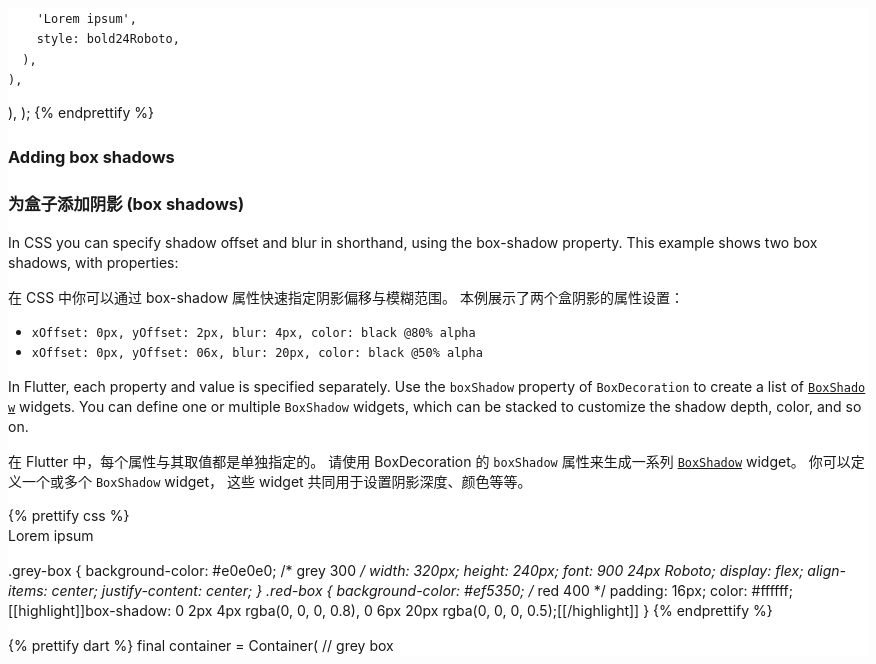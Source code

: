         'Lorem ipsum',
        style: bold24Roboto,
      ),
    ),
  ),
);
{% endprettify %}
</div>

### Adding box shadows

### 为盒子添加阴影 (box shadows)

In CSS you can specify shadow offset and blur in shorthand,
using the box-shadow property. This example shows two box shadows,
with properties:

在 CSS 中你可以通过 box-shadow 属性快速指定阴影偏移与模糊范围。
本例展示了两个盒阴影的属性设置：

* `xOffset: 0px, yOffset: 2px, blur: 4px, color: black @80% alpha`
* `xOffset: 0px, yOffset: 06x, blur: 20px, color: black @50% alpha`

In Flutter, each property and value is specified separately.
Use the `boxShadow` property of `BoxDecoration` to create a list of
[`BoxShadow`][] widgets. You can define one or multiple
`BoxShadow` widgets, which can be stacked
to customize the shadow depth, color, and so on.

在 Flutter 中，每个属性与其取值都是单独指定的。
请使用 BoxDecoration 的 `boxShadow` 
属性来生成一系列 [`BoxShadow`][] widget。
你可以定义一个或多个 `BoxShadow` widget，
这些 widget 共同用于设置阴影深度、颜色等等。

<div class="lefthighlight">
{% prettify css %}
<div class="grey-box">
  <div class="red-box">
    Lorem ipsum
  </div>
</div>

.grey-box {
    background-color: #e0e0e0; /* grey 300 */
    width: 320px;
    height: 240px;
    font: 900 24px Roboto;
    display: flex;
    align-items: center;
    justify-content: center;
}
.red-box {
    background-color: #ef5350; /* red 400 */
    padding: 16px;
    color: #ffffff;
    [[highlight]]box-shadow: 0 2px 4px rgba(0, 0, 0, 0.8),
              0 6px 20px rgba(0, 0, 0, 0.5);[[/highlight]]
}
{% endprettify %}
</div>
<div class="righthighlight">
<?code-excerpt "lib/main.dart (BoxShadow)" replace="/\/\*//g;/\*\/ *//g"?>
{% prettify dart %}
final container = Container(
  // grey box

[basic shapes]: https://developer.mozilla.org/en-US/docs/Web/CSS/basic-shape
[`border-box`]: https://css-tricks.com/box-sizing/
[`BorderRadius`]: {{site.api}}/flutter/painting/BorderRadius-class.html
[`BoxDecoration`]: {{site.api}}/flutter/painting/BoxDecoration-class.html
[`BoxConstraints`]: {{site.api}}/flutter/rendering/BoxConstraints-class.html
[`BoxShape` enum]: {{site.api}}/flutter/painting/BoxShape-class.html
[`BoxShadow`]: {{site.api}}/flutter/painting/BoxShadow-class.html
[`Center`]: {{site.api}}/flutter/widgets/Center-class.html
[`Container`]: {{site.api}}/flutter/widgets/Container-class.html
[Introduction to declarative UI]: {{site.url}}/get-started/flutter-for/declarative
[`Matrix4`]: {{site.api}}/flutter/vector_math_64/Matrix4-class.html
[`Positioned`]: {{site.api}}/flutter/widgets/Positioned-class.html
[`RichText`]: {{site.api}}/flutter/widgets/RichText-class.html
[`Stack`]: {{site.api}}/flutter/widgets/Stack-class.html
[`Text`]: {{site.api}}/flutter/widgets/Text-class.html
[`TextSpan`]: {{site.api}}/flutter/painting/TextSpan-class.html
[`TextStyle`]: {{site.api}}/flutter/painting/TextStyle-class.html
[`Transform`]: {{site.api}}/flutter/widgets/Transform-class.html
[Understanding constraints]: {{site.url}}/development/ui/layout/constraints